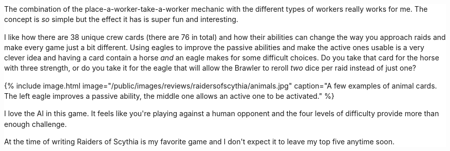 The combination of the place-a-worker-take-a-worker mechanic with the different
types of workers really works for me. The concept is _so_ simple but the effect
it has is super fun and interesting.

I like how there are 38 unique crew cards (there are 76 in total) and how
their abilities can change the way you approach raids and make every game just a
bit different. Using eagles to improve the passive abilities and make the active
ones usable is a very clever idea and having a card contain a horse _and_ an eagle
makes for some difficult choices. Do you take that card for the horse with three
strength, or do you take it for the eagle that will allow the Brawler to reroll
_two_ dice per raid instead of just one?

{% include image.html image="/public/images/reviews/raidersofscythia/animals.jpg" caption="A few examples of animal cards. The left eagle improves a passive ability, the middle one allows an active one to be activated." %}

I love the AI in this game. It feels like you're playing against a human opponent
and the four levels of difficulty provide more than enough challenge.

At the time of writing Raiders of Scythia is my favorite game and I don't expect
it to leave my top five anytime soon.